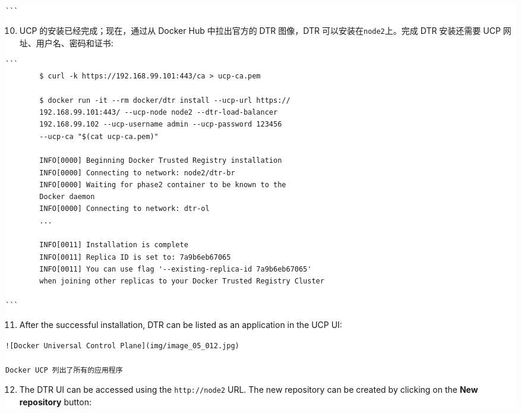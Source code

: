     ```

10.  UCP 的安装已经完成；现在，通过从 Docker Hub 中拉出官方的 DTR 图像，DTR 可以安装在`node2`上。完成 DTR 安装还需要 UCP 网址、用户名、密码和证书:

    ```
            $ curl -k https://192.168.99.101:443/ca > ucp-ca.pem 

            $ docker run -it --rm docker/dtr install --ucp-url https://
            192.168.99.101:443/ --ucp-node node2 --dtr-load-balancer 
            192.168.99.102 --ucp-username admin --ucp-password 123456 
            --ucp-ca "$(cat ucp-ca.pem)" 

            INFO[0000] Beginning Docker Trusted Registry installation  
            INFO[0000] Connecting to network: node2/dtr-br           
            INFO[0000] Waiting for phase2 container to be known to the 
            Docker daemon  
            INFO[0000] Connecting to network: dtr-ol                 
            ... 

            INFO[0011] Installation is complete                      
            INFO[0011] Replica ID is set to: 7a9b6eb67065            
            INFO[0011] You can use flag '--existing-replica-id 7a9b6eb67065' 
            when joining other replicas to your Docker Trusted Registry Cluster

    ```

11.  After the successful installation, DTR can be listed as an application in the UCP UI:

    ![Docker Universal Control Plane](img/image_05_012.jpg)

    Docker UCP 列出了所有的应用程序

12.  The DTR UI can be accessed using the `http://node2` URL. The new repository can be created by clicking on the **New repository** button:
